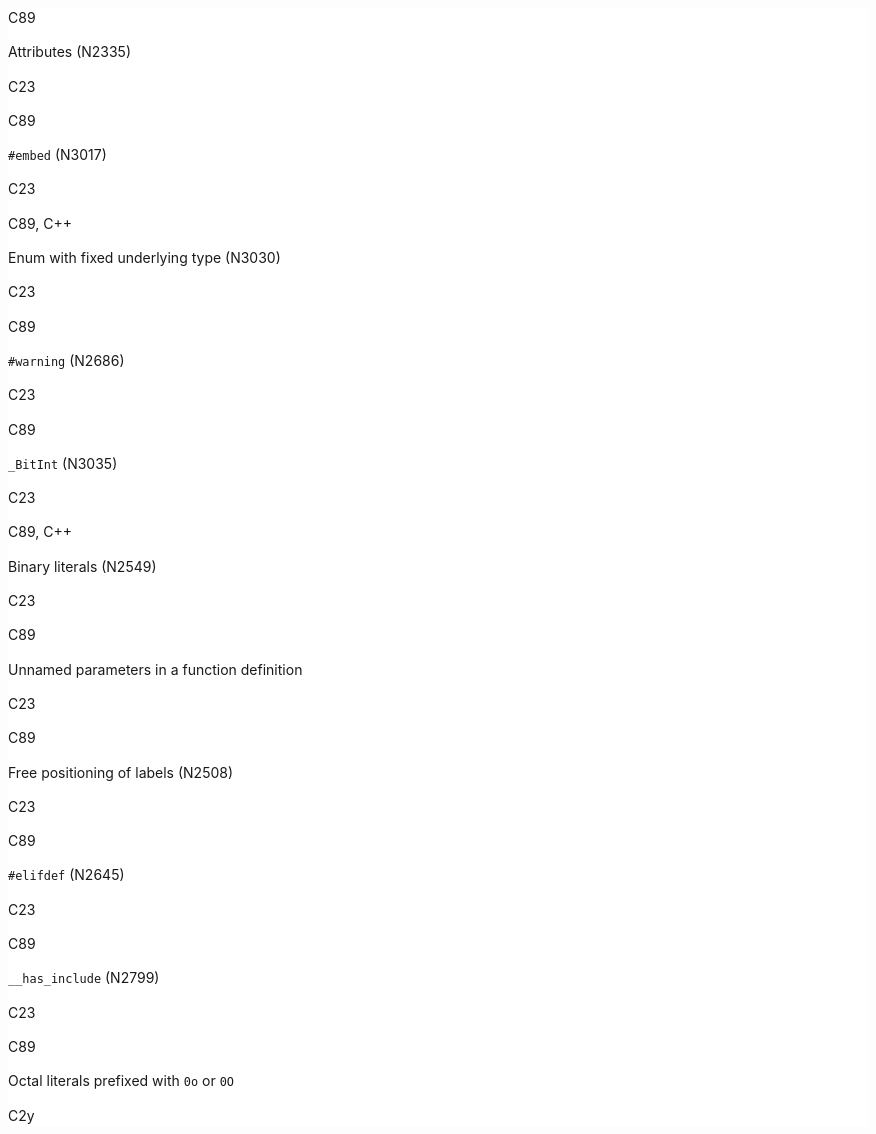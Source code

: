 C89

Attributes (N2335)

C23

C89

`#embed` (N3017)

C23

C89, C++

Enum with fixed underlying type (N3030)

C23

C89

`#warning` (N2686)

C23

C89

`_BitInt` (N3035)

C23

C89, C++

Binary literals (N2549)

C23

C89

Unnamed parameters in a function definition

C23

C89

Free positioning of labels (N2508)

C23

C89

`#elifdef` (N2645)

C23

C89

`__has_include` (N2799)

C23

C89

Octal literals prefixed with `0o` or `0O`

C2y
